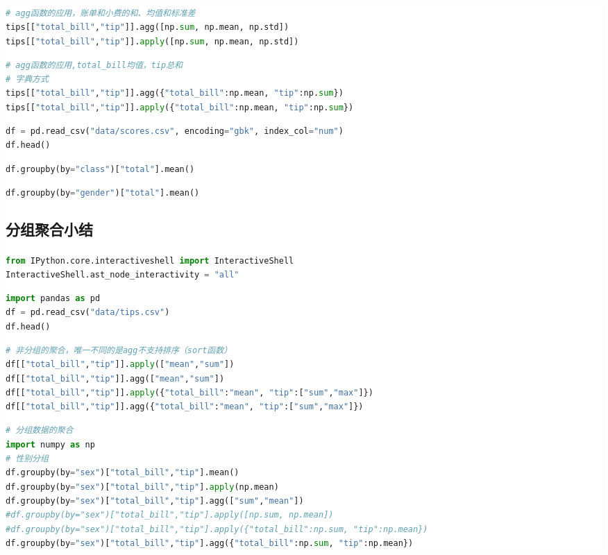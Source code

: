
```python
# agg函数的应用，账单和小费的和、均值和标准差
tips[["total_bill","tip"]].agg([np.sum, np.mean, np.std])
tips[["total_bill","tip"]].apply([np.sum, np.mean, np.std])
```


```python
# agg函数的应用,total_bill均值，tip总和
# 字典方式
tips[["total_bill","tip"]].agg({"total_bill":np.mean, "tip":np.sum})
tips[["total_bill","tip"]].apply({"total_bill":np.mean, "tip":np.sum})
```


```python
df = pd.read_csv("data/scores.csv", encoding="gbk", index_col="num")
df.head()
```


```python
df.groupby(by="class")["total"].mean()
```


```python
df.groupby(by="gender")["total"].mean()
```

## 分组聚合小结


```python
from IPython.core.interactiveshell import InteractiveShell
InteractiveShell.ast_node_interactivity = "all"
```


```python
import pandas as pd
df = pd.read_csv("data/tips.csv")
df.head()
```


```python
# 非分组的聚合，唯一不同的是agg不支持排序（sort函数）
df[["total_bill","tip"]].apply(["mean","sum"])
df[["total_bill","tip"]].agg(["mean","sum"])
df[["total_bill","tip"]].apply({"total_bill":"mean", "tip":["sum","max"]})
df[["total_bill","tip"]].agg({"total_bill":"mean", "tip":["sum","max"]})
```


```python
# 分组数据的聚合
import numpy as np
# 性别分组
df.groupby(by="sex")["total_bill","tip"].mean()
df.groupby(by="sex")["total_bill","tip"].apply(np.mean)
df.groupby(by="sex")["total_bill","tip"].agg(["sum","mean"])
#df.groupby(by="sex")["total_bill","tip"].apply([np.sum, np.mean])
#df.groupby(by="sex")["total_bill","tip"].apply({"total_bill":np.sum, "tip":np.mean})
df.groupby(by="sex")["total_bill","tip"].agg({"total_bill":np.sum, "tip":np.mean})
```

